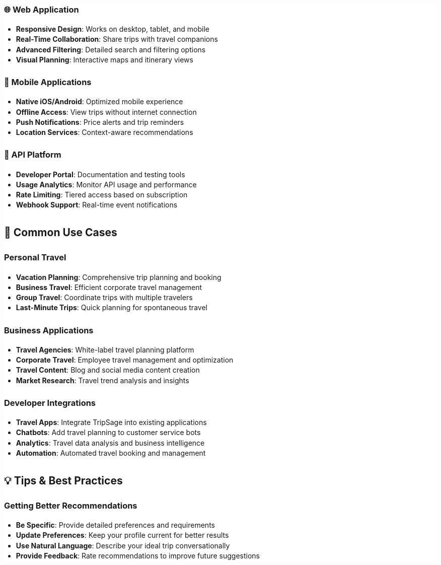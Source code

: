 ### **🌐 Web Application**

- **Responsive Design**: Works on desktop, tablet, and mobile
- **Real-Time Collaboration**: Share trips with travel companions
- **Advanced Filtering**: Detailed search and filtering options
- **Visual Planning**: Interactive maps and itinerary views

### **📲 Mobile Applications**

- **Native iOS/Android**: Optimized mobile experience
- **Offline Access**: View trips without internet connection
- **Push Notifications**: Price alerts and trip reminders
- **Location Services**: Context-aware recommendations

### **🔗 API Platform**

- **Developer Portal**: Documentation and testing tools
- **Usage Analytics**: Monitor API usage and performance
- **Rate Limiting**: Tiered access based on subscription
- **Webhook Support**: Real-time event notifications

## 🎯 Common Use Cases

### **Personal Travel**

- **Vacation Planning**: Comprehensive trip planning and booking
- **Business Travel**: Efficient corporate travel management
- **Group Travel**: Coordinate trips with multiple travelers
- **Last-Minute Trips**: Quick planning for spontaneous travel

### **Business Applications**

- **Travel Agencies**: White-label travel planning platform
- **Corporate Travel**: Employee travel management and optimization
- **Travel Content**: Blog and social media content creation
- **Market Research**: Travel trend analysis and insights

### **Developer Integrations**

- **Travel Apps**: Integrate TripSage into existing applications
- **Chatbots**: Add travel planning to customer service bots
- **Analytics**: Travel data analysis and business intelligence
- **Automation**: Automated travel booking and management

## 💡 Tips & Best Practices

### **Getting Better Recommendations**

- **Be Specific**: Provide detailed preferences and requirements
- **Update Preferences**: Keep your profile current for better results
- **Use Natural Language**: Describe your ideal trip conversationally
- **Provide Feedback**: Rate recommendations to improve future suggestions

